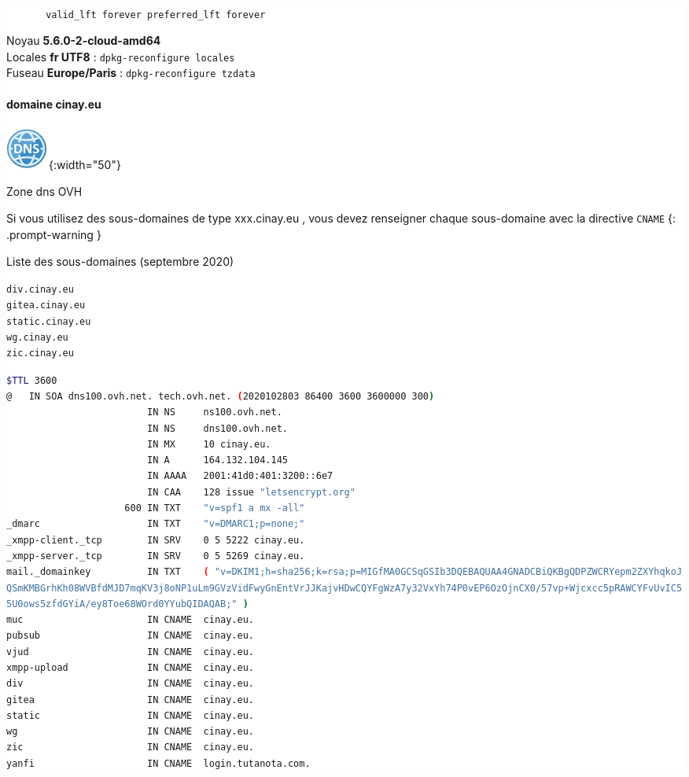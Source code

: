 ```bash
       valid_lft forever preferred_lft forever
```

Noyau **5.6.0-2-cloud-amd64**  
Locales **fr UTF8** : `dpkg-reconfigure locales`  
Fuseau **Europe/Paris** : `dpkg-reconfigure tzdata`  

#### domaine cinay.eu

![dns](dns-logo.png){:width="50"}


Zone dns OVH

Si vous utilisez des sous-domaines de type xxx.cinay.eu , vous devez renseigner chaque sous-domaine avec la directive `CNAME`
{: .prompt-warning }

Liste des sous-domaines (septembre 2020)

```
div.cinay.eu
gitea.cinay.eu
static.cinay.eu
wg.cinay.eu
zic.cinay.eu
```


```bash
$TTL 3600
@	IN SOA dns100.ovh.net. tech.ovh.net. (2020102803 86400 3600 3600000 300)
                         IN NS     ns100.ovh.net.
                         IN NS     dns100.ovh.net.
                         IN MX     10 cinay.eu.
                         IN A      164.132.104.145
                         IN AAAA   2001:41d0:401:3200::6e7
                         IN CAA    128 issue "letsencrypt.org"
                     600 IN TXT    "v=spf1 a mx -all"
_dmarc                   IN TXT    "v=DMARC1;p=none;"
_xmpp-client._tcp        IN SRV    0 5 5222 cinay.eu.
_xmpp-server._tcp        IN SRV    0 5 5269 cinay.eu.
mail._domainkey          IN TXT    ( "v=DKIM1;h=sha256;k=rsa;p=MIGfMA0GCSqGSIb3DQEBAQUAA4GNADCBiQKBgQDPZWCRYepm2ZXYhqkoJQSmKMBGrhKh08WVBfdMJD7mqKV3j8oNP1uLm9GVzVidFwyGnEntVrJJKajvHDwCQYFgWzA7y32VxYh74P0vEP6OzOjnCX0/57vp+Wjcxcc5pRAWCYFvUvIC55U0ows5zfdGYiA/ey8Toe68WOrd0YYubQIDAQAB;" )
muc                      IN CNAME  cinay.eu.
pubsub                   IN CNAME  cinay.eu.
vjud                     IN CNAME  cinay.eu.
xmpp-upload              IN CNAME  cinay.eu.
div                      IN CNAME  cinay.eu.
gitea                    IN CNAME  cinay.eu.
static                   IN CNAME  cinay.eu.
wg                       IN CNAME  cinay.eu.
zic                      IN CNAME  cinay.eu.
yanfi                    IN CNAME  login.tutanota.com.
```
